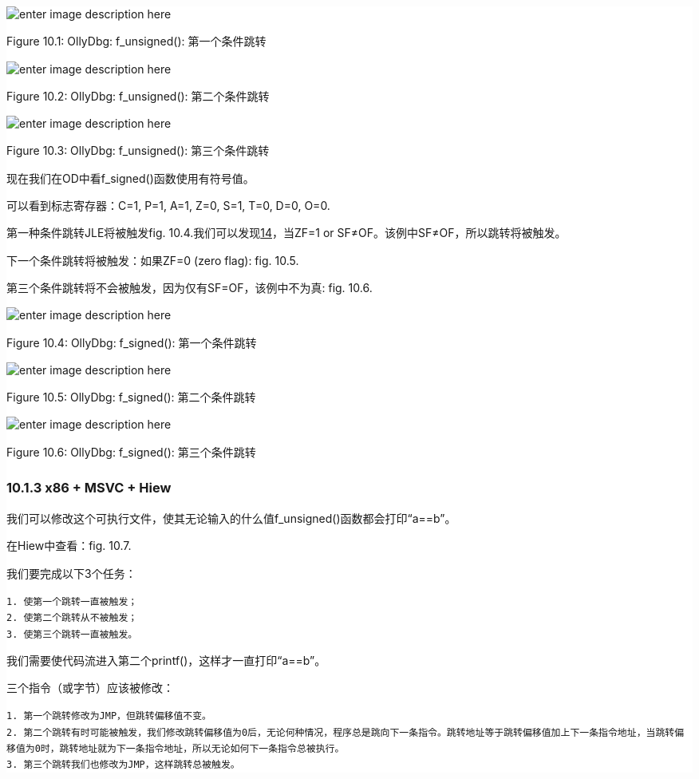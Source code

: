 ![enter image description here](http://drops.javaweb.org/uploads/images/8718d9243a1e9929ceebf64c23c0b834e7d0fb52.jpg)

Figure 10.1: OllyDbg: f_unsigned(): 第一个条件跳转

![enter image description here](http://drops.javaweb.org/uploads/images/88e234baad86fcee54d169345e811f4d3dfc7909.jpg)

Figure 10.2: OllyDbg: f_unsigned(): 第二个条件跳转

![enter image description here](http://drops.javaweb.org/uploads/images/1e8febbda63634f76a37aa28876ca537b42b85f8.jpg)

Figure 10.3: OllyDbg: f_unsigned(): 第三个条件跳转

现在我们在OD中看f_signed()函数使用有符号值。

可以看到标志寄存器：C=1, P=1, A=1, Z=0, S=1, T=0, D=0, O=0.

第一种条件跳转JLE将被触发fig. 10.4.我们可以发现[14](http://static.wooyun.org/20141017/2014101711184580126.png)，当ZF=1 or SF≠OF。该例中SF≠OF，所以跳转将被触发。

下一个条件跳转将被触发：如果ZF=0 (zero flag): fig. 10.5.

第三个条件跳转将不会被触发，因为仅有SF=OF，该例中不为真: fig. 10.6.

![enter image description here](http://drops.javaweb.org/uploads/images/8f16cff5a4fb234420c877ea8832c05656322b43.jpg)

Figure 10.4: OllyDbg: f_signed(): 第一个条件跳转

![enter image description here](http://drops.javaweb.org/uploads/images/d19da5649d8a1b42b74c1aef9e25b8366669e6a6.jpg)

Figure 10.5: OllyDbg: f_signed(): 第二个条件跳转

![enter image description here](http://drops.javaweb.org/uploads/images/58d957d09ad1227f5777e961ba2ae922375c6666.jpg)

Figure 10.6: OllyDbg: f_signed(): 第三个条件跳转

### 10.1.3 x86 + MSVC + Hiew

我们可以修改这个可执行文件，使其无论输入的什么值f_unsigned()函数都会打印“a==b”。

在Hiew中查看：fig. 10.7.

我们要完成以下3个任务：

```
1. 使第一个跳转一直被触发；
2. 使第二个跳转从不被触发；
3. 使第三个跳转一直被触发。

```

我们需要使代码流进入第二个printf()，这样才一直打印“a==b”。

三个指令（或字节）应该被修改：

```
1. 第一个跳转修改为JMP，但跳转偏移值不变。
2. 第二个跳转有时可能被触发，我们修改跳转偏移值为0后，无论何种情况，程序总是跳向下一条指令。跳转地址等于跳转偏移值加上下一条指令地址，当跳转偏移值为0时，跳转地址就为下一条指令地址，所以无论如何下一条指令总被执行。
3. 第三个跳转我们也修改为JMP，这样跳转总被触发。

```
